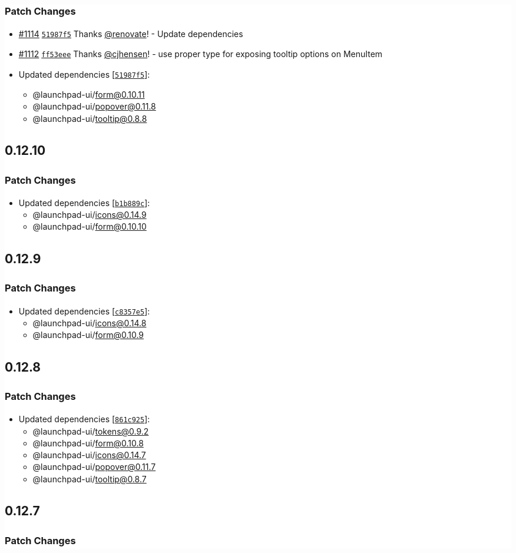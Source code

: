 ### Patch Changes

- [#1114](https://github.com/launchdarkly/launchpad-ui/pull/1114) [`51987f5`](https://github.com/launchdarkly/launchpad-ui/commit/51987f538462e2a8378aa9e15a7ef99020c941c4) Thanks [@renovate](https://github.com/apps/renovate)! - Update dependencies

- [#1112](https://github.com/launchdarkly/launchpad-ui/pull/1112) [`ff53eee`](https://github.com/launchdarkly/launchpad-ui/commit/ff53eee1874f5264ffcf27f57852c55568e0f2dc) Thanks [@cjhensen](https://github.com/cjhensen)! - use proper type for exposing tooltip options on MenuItem

- Updated dependencies [[`51987f5`](https://github.com/launchdarkly/launchpad-ui/commit/51987f538462e2a8378aa9e15a7ef99020c941c4)]:
  - @launchpad-ui/form@0.10.11
  - @launchpad-ui/popover@0.11.8
  - @launchpad-ui/tooltip@0.8.8

## 0.12.10

### Patch Changes

- Updated dependencies [[`b1b889c`](https://github.com/launchdarkly/launchpad-ui/commit/b1b889c6807dc28f90fc17319f019e678302c285)]:
  - @launchpad-ui/icons@0.14.9
  - @launchpad-ui/form@0.10.10

## 0.12.9

### Patch Changes

- Updated dependencies [[`c8357e5`](https://github.com/launchdarkly/launchpad-ui/commit/c8357e52195c31a3e03432cf4079279746b4c660)]:
  - @launchpad-ui/icons@0.14.8
  - @launchpad-ui/form@0.10.9

## 0.12.8

### Patch Changes

- Updated dependencies [[`861c925`](https://github.com/launchdarkly/launchpad-ui/commit/861c92546a6689042336a51297ad600b957b6d21)]:
  - @launchpad-ui/tokens@0.9.2
  - @launchpad-ui/form@0.10.8
  - @launchpad-ui/icons@0.14.7
  - @launchpad-ui/popover@0.11.7
  - @launchpad-ui/tooltip@0.8.7

## 0.12.7

### Patch Changes
